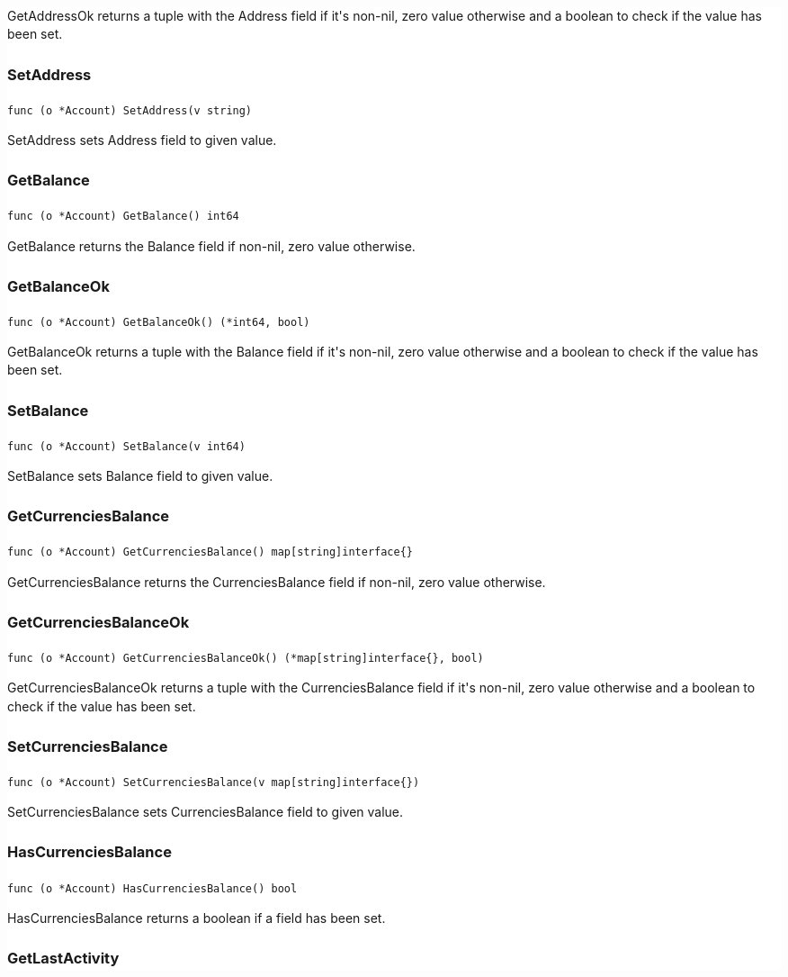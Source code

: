 GetAddressOk returns a tuple with the Address field if it's non-nil, zero value otherwise
and a boolean to check if the value has been set.

### SetAddress

`func (o *Account) SetAddress(v string)`

SetAddress sets Address field to given value.


### GetBalance

`func (o *Account) GetBalance() int64`

GetBalance returns the Balance field if non-nil, zero value otherwise.

### GetBalanceOk

`func (o *Account) GetBalanceOk() (*int64, bool)`

GetBalanceOk returns a tuple with the Balance field if it's non-nil, zero value otherwise
and a boolean to check if the value has been set.

### SetBalance

`func (o *Account) SetBalance(v int64)`

SetBalance sets Balance field to given value.


### GetCurrenciesBalance

`func (o *Account) GetCurrenciesBalance() map[string]interface{}`

GetCurrenciesBalance returns the CurrenciesBalance field if non-nil, zero value otherwise.

### GetCurrenciesBalanceOk

`func (o *Account) GetCurrenciesBalanceOk() (*map[string]interface{}, bool)`

GetCurrenciesBalanceOk returns a tuple with the CurrenciesBalance field if it's non-nil, zero value otherwise
and a boolean to check if the value has been set.

### SetCurrenciesBalance

`func (o *Account) SetCurrenciesBalance(v map[string]interface{})`

SetCurrenciesBalance sets CurrenciesBalance field to given value.

### HasCurrenciesBalance

`func (o *Account) HasCurrenciesBalance() bool`

HasCurrenciesBalance returns a boolean if a field has been set.

### GetLastActivity
